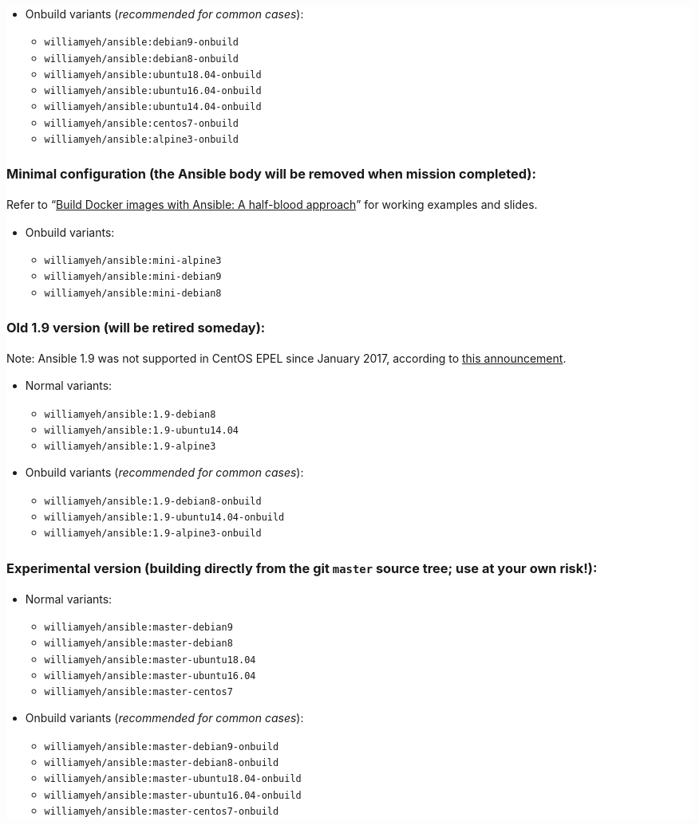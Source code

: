 - Onbuild variants (*recommended for common cases*):

  - `williamyeh/ansible:debian9-onbuild`
  - `williamyeh/ansible:debian8-onbuild`
  - `williamyeh/ansible:ubuntu18.04-onbuild`
  - `williamyeh/ansible:ubuntu16.04-onbuild`
  - `williamyeh/ansible:ubuntu14.04-onbuild`
  - `williamyeh/ansible:centos7-onbuild`
  - `williamyeh/ansible:alpine3-onbuild`


### Minimal configuration (the Ansible body will be removed when mission completed):

Refer to “[Build Docker images with Ansible: A half-blood approach](https://github.com/William-Yeh/build-docker-with-ansible)” for working examples and slides.

- Onbuild variants:

  - `williamyeh/ansible:mini-alpine3`
  - `williamyeh/ansible:mini-debian9`
  - `williamyeh/ansible:mini-debian8`


### Old 1.9 version (will be retired someday):

Note: Ansible 1.9 was not supported in CentOS EPEL since January 2017, according to [this announcement](http://www.spinics.net/linux/fedora/epel-devel/msg00792.html).

- Normal variants:

  - `williamyeh/ansible:1.9-debian8`
  - `williamyeh/ansible:1.9-ubuntu14.04`
  - `williamyeh/ansible:1.9-alpine3`

- Onbuild variants (*recommended for common cases*):

  - `williamyeh/ansible:1.9-debian8-onbuild`
  - `williamyeh/ansible:1.9-ubuntu14.04-onbuild`
  - `williamyeh/ansible:1.9-alpine3-onbuild`


### Experimental version (building directly from the git `master` source tree; use at your own risk!):

- Normal variants:

  - `williamyeh/ansible:master-debian9`
  - `williamyeh/ansible:master-debian8`
  - `williamyeh/ansible:master-ubuntu18.04`
  - `williamyeh/ansible:master-ubuntu16.04`
  - `williamyeh/ansible:master-centos7`

- Onbuild variants (*recommended for common cases*):

  - `williamyeh/ansible:master-debian9-onbuild`
  - `williamyeh/ansible:master-debian8-onbuild`
  - `williamyeh/ansible:master-ubuntu18.04-onbuild`
  - `williamyeh/ansible:master-ubuntu16.04-onbuild`
  - `williamyeh/ansible:master-centos7-onbuild`
